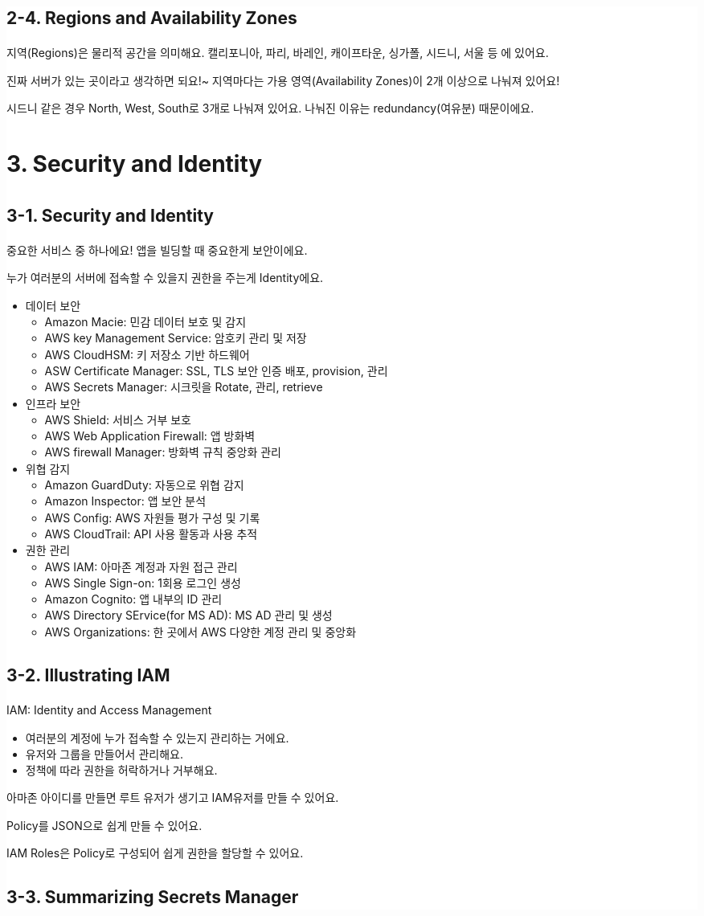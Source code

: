 ## 2-4. Regions and Availability Zones

지역(Regions)은 물리적 공간을 의미해요. 캘리포니아, 파리, 바레인, 캐이프타운, 싱가폴, 시드니, 서울 등 에 있어요.

진짜 서버가 있는 곳이라고 생각하면 되요!~ 지역마다는 가용 영역(Availability Zones)이 2개 이상으로 나눠져 있어요!

시드니 같은 경우 North, West, South로 3개로 나눠져 있어요. 나눠진 이유는 redundancy(여유분) 때문이에요.

# 3. Security and Identity

## 3-1. Security and Identity

중요한 서비스 중 하나에요! 앱을 빌딩할 때 중요한게 보안이에요.

누가 여러분의 서버에 접속할 수 있을지 권한을 주는게 Identity에요.

- 데이터 보안
  - Amazon Macie: 민감 데이터 보호 및 감지
  - AWS key Management Service: 암호키 관리 및 저장
  - AWS CloudHSM: 키 저장소 기반 하드웨어
  - ASW Certificate Manager: SSL, TLS 보안 인증 배포, provision, 관리
  - AWS Secrets Manager: 시크릿을 Rotate, 관리, retrieve
- 인프라 보안
  - AWS Shield: 서비스 거부 보호
  - AWS Web Application Firewall: 앱 방화벽
  - AWS firewall Manager: 방화벽 규칙 중앙화 관리
- 위협 감지
  - Amazon GuardDuty: 자동으로 위협 감지
  - Amazon Inspector: 앱 보안 분석
  - AWS Config: AWS 자원들 평가 구성 및 기록
  - AWS CloudTrail: API 사용 활동과 사용 추적
- 권한 관리
  - AWS IAM: 아마존 계정과 자원 접근 관리
  - AWS Single Sign-on: 1회용 로그인 생성
  - Amazon Cognito: 앱 내부의 ID 관리
  - AWS Directory SErvice(for MS AD): MS AD 관리 및 생성
  - AWS Organizations: 한 곳에서 AWS 다양한 계정 관리 및 중앙화

## 3-2. Illustrating IAM

IAM: Identity and Access Management

- 여러분의 계정에 누가 접속할 수 있는지 관리하는 거에요.
- 유저와 그룹을 만들어서 관리해요.
- 정책에 따라 권한을 허락하거나 거부해요.

아마존 아이디를 만들면 루트 유저가 생기고 IAM유저를 만들 수 있어요.

Policy를 JSON으로 쉽게 만들 수 있어요.

IAM Roles은 Policy로 구성되어 쉽게 권한을 할당할 수 있어요.

## 3-3. Summarizing Secrets Manager
